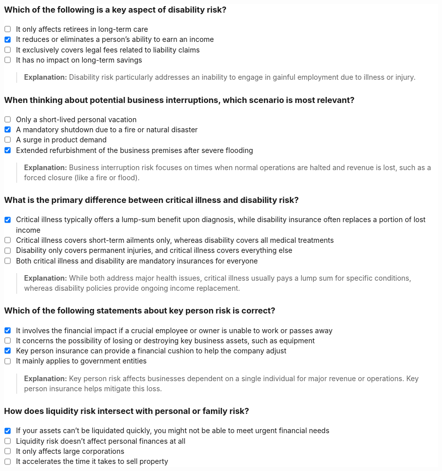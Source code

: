 ### Which of the following is a key aspect of disability risk?

- [ ] It only affects retirees in long-term care
- [x] It reduces or eliminates a person’s ability to earn an income
- [ ] It exclusively covers legal fees related to liability claims
- [ ] It has no impact on long-term savings

> **Explanation:** Disability risk particularly addresses an inability to engage in gainful employment due to illness or injury.

### When thinking about potential business interruptions, which scenario is most relevant?

- [ ] Only a short-lived personal vacation
- [x] A mandatory shutdown due to a fire or natural disaster
- [ ] A surge in product demand
- [x] Extended refurbishment of the business premises after severe flooding

> **Explanation:** Business interruption risk focuses on times when normal operations are halted and revenue is lost, such as a forced closure (like a fire or flood).  

### What is the primary difference between critical illness and disability risk?

- [x] Critical illness typically offers a lump-sum benefit upon diagnosis, while disability insurance often replaces a portion of lost income
- [ ] Critical illness covers short-term ailments only, whereas disability covers all medical treatments
- [ ] Disability only covers permanent injuries, and critical illness covers everything else
- [ ] Both critical illness and disability are mandatory insurances for everyone

> **Explanation:** While both address major health issues, critical illness usually pays a lump sum for specific conditions, whereas disability policies provide ongoing income replacement.

### Which of the following statements about key person risk is correct?

- [x] It involves the financial impact if a crucial employee or owner is unable to work or passes away
- [ ] It concerns the possibility of losing or destroying key business assets, such as equipment
- [x] Key person insurance can provide a financial cushion to help the company adjust
- [ ] It mainly applies to government entities

> **Explanation:** Key person risk affects businesses dependent on a single individual for major revenue or operations. Key person insurance helps mitigate this loss.

### How does liquidity risk intersect with personal or family risk?

- [x] If your assets can’t be liquidated quickly, you might not be able to meet urgent financial needs
- [ ] Liquidity risk doesn’t affect personal finances at all
- [ ] It only affects large corporations
- [ ] It accelerates the time it takes to sell property
